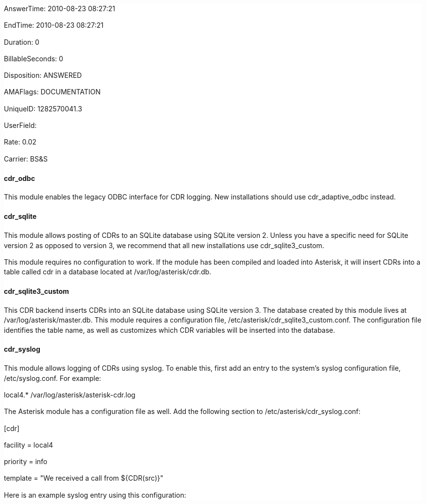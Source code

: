 AnswerTime: 2010-08-23 08:27:21

EndTime: 2010-08-23 08:27:21

Duration: 0

BillableSeconds: 0

Disposition: ANSWERED

AMAFlags: DOCUMENTATION

UniqueID: 1282570041.3

UserField:

Rate: 0.02

Carrier: BS&S

#### cdr\_odbc

This module enables the legacy ODBC interface for CDR logging. New installations should use cdr\_adaptive\_odbc instead.

#### cdr\_sqlite

This module allows posting of CDRs to an SQLite database using SQLite version 2. Unless you have a specific need for SQLite version 2 as opposed to version 3, we recommend that all new installations use cdr\_sqlite3\_custom.

This module requires no configuration to work. If the module has been compiled and loaded into Asterisk, it will insert CDRs into a table called cdr in a database located at /var/log/asterisk/cdr.db.

#### cdr\_sqlite3\_custom

This CDR backend inserts CDRs into an SQLite database using SQLite version 3. The database created by this module lives at /var/log/asterisk/master.db. This module requires a configuration file, /etc/asterisk/cdr\_sqlite3\_custom.conf. The configuration file identifies the table name, as well as customizes which CDR variables will be inserted into the database.

#### cdr\_syslog

This module allows logging of CDRs using syslog. To enable this, first add an entry to the system’s syslog configuration file, /etc/syslog.conf. For example:

local4.\* /var/log/asterisk/asterisk-cdr.log

The Asterisk module has a configuration file as well. Add the following section to /etc/asterisk/cdr\_syslog.conf:

\[cdr\]

facility = local4

priority = info

template = "We received a call from ${CDR\(src\)}"

Here is an example syslog entry using this configuration:
